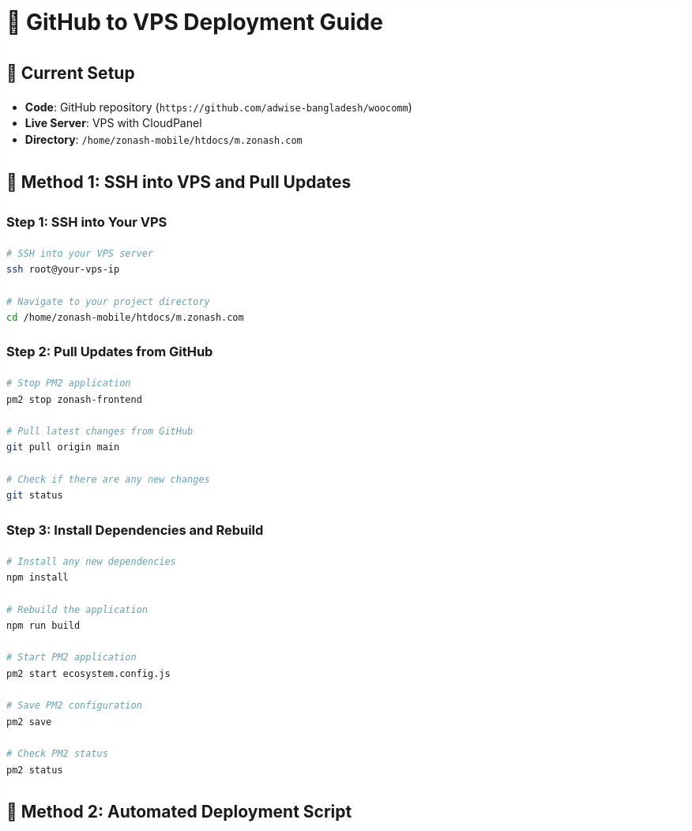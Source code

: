 # 🚀 GitHub to VPS Deployment Guide

## 📍 **Current Setup**
- **Code**: GitHub repository (`https://github.com/adwise-bangladesh/woocomm`)
- **Live Server**: VPS with CloudPanel
- **Directory**: `/home/zonash-mobile/htdocs/m.zonash.com`

## 🔧 **Method 1: SSH into VPS and Pull Updates**

### **Step 1: SSH into Your VPS**
```bash
# SSH into your VPS server
ssh root@your-vps-ip

# Navigate to your project directory
cd /home/zonash-mobile/htdocs/m.zonash.com
```

### **Step 2: Pull Updates from GitHub**
```bash
# Stop PM2 application
pm2 stop zonash-frontend

# Pull latest changes from GitHub
git pull origin main

# Check if there are any new changes
git status
```

### **Step 3: Install Dependencies and Rebuild**
```bash
# Install any new dependencies
npm install

# Rebuild the application
npm run build

# Start PM2 application
pm2 start ecosystem.config.js

# Save PM2 configuration
pm2 save

# Check PM2 status
pm2 status
```

## 🔧 **Method 2: Automated Deployment Script**
